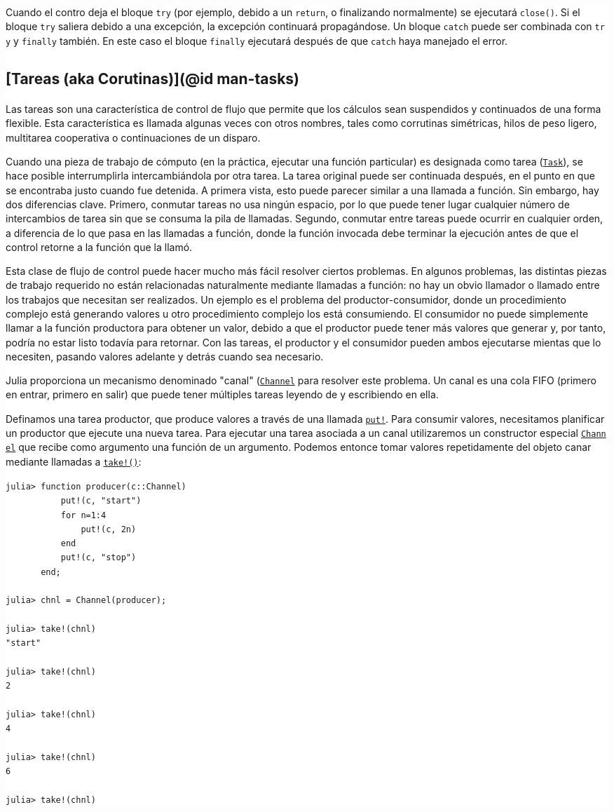 Cuando el contro deja el bloque `try` (por ejemplo, debido a un `return`, o finalizando normalmente) se ejecutará `close()`.  Si el bloque `try` saliera debido a una excepción, la excepción continuará propagándose. Un bloque `catch` puede ser combinada con `try` y `finally` también. En este caso el bloque `finally` ejecutará después de que `catch` haya manejado el error.

## [Tareas (aka Corutinas)](@id man-tasks)

Las tareas son una característica de control de flujo que permite que los cálculos sean suspendidos y continuados de una forma flexible. Esta característica es llamada algunas veces con otros nombres, tales como corrutinas simétricas, hilos de peso ligero, multitarea cooperativa o continuaciones de un disparo.

Cuando una pieza de trabajo de cómputo (en la práctica, ejecutar una función particular) es designada como tarea ([`Task`](@ref)), se hace posible interrumplirla intercambiándola por otra tarea. La tarea original puede ser continuada después, en el punto en que se encontraba justo cuando fue detenida. A primera vista, esto puede parecer similar a una llamada a función. Sin embargo, hay dos diferencias clave. Primero, conmutar tareas no usa ningún espacio, por lo que puede tener lugar cualquier número de intercambios de tarea sin que se consuma la pila de llamadas. Segundo, conmutar entre tareas puede ocurrir en cualquier orden, a diferencia de lo que pasa en las llamadas a función, donde la función invocada debe terminar la ejecución antes de que el control retorne a la función que la llamó.

Esta clase de flujo de control puede hacer mucho más fácil resolver ciertos problemas. En algunos problemas, las distintas piezas de trabajo requerido no están relacionadas naturalmente mediante llamadas a función: no hay un obvio llamador o llamado entre los trabajos que necesitan ser realizados. Un ejemplo es el problema del productor-consumidor, donde un procedimiento complejo está generando valores u otro procedimiento complejo los está consumiendo. El consumidor no puede simplemente llamar a la función productora para obtener un valor, debido a que el productor puede tener más valores que generar y, por tanto, podría no estar listo todavía para retornar. Con las tareas, el productor y el consumidor pueden ambos ejecutarse mientas que lo necesiten, pasando valores adelante y detrás cuando sea necesario.

Julia proporciona un mecanismo denominado "canal" ([`Channel`](@ref) para resolver este problema. Un canal es una cola FIFO (primero en entrar, primero en salir) que puede tener múltiples tareas leyendo de y escribiendo en ella. 

Definamos una tarea productor, que produce valores a través de una llamada [`put!`](@ref). Para consumir valores, necesitamos planificar un productor que ejecute una nueva tarea. Para ejecutar una tarea asociada a un canal utilizaremos un constructor especial [`Channel`](@ref) que recibe como argumento una función de un argumento. Podemos entonce tomar valores repetidamente 
del objeto canar mediante llamadas a [`take!()`](@ref):

```jldoctest producer
julia> function producer(c::Channel)
           put!(c, "start")
           for n=1:4
               put!(c, 2n)
           end
           put!(c, "stop")
       end;

julia> chnl = Channel(producer);

julia> take!(chnl)
"start"

julia> take!(chnl)
2

julia> take!(chnl)
4

julia> take!(chnl)
6

julia> take!(chnl)
```